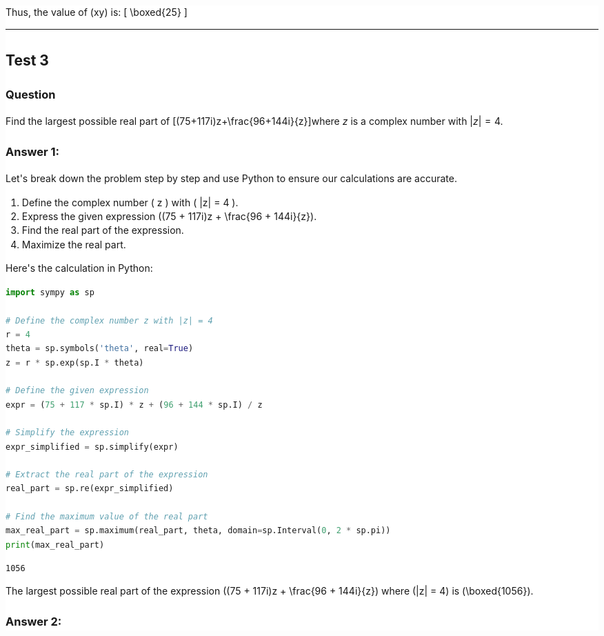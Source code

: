 Thus, the value of \(xy\) is:
\[
\boxed{25}
\]


---

## Test 3

### Question
Find the largest possible real part of \[(75+117i)z+\frac{96+144i}{z}\]where $z$ is a complex number with $|z|=4$.

### Answer 1:

Let's break down the problem step by step and use Python to ensure our calculations are accurate.

1. Define the complex number \( z \) with \( |z| = 4 \).
2. Express the given expression \((75 + 117i)z + \frac{96 + 144i}{z}\).
3. Find the real part of the expression.
4. Maximize the real part.

Here's the calculation in Python:

```python
import sympy as sp

# Define the complex number z with |z| = 4
r = 4
theta = sp.symbols('theta', real=True)
z = r * sp.exp(sp.I * theta)

# Define the given expression
expr = (75 + 117 * sp.I) * z + (96 + 144 * sp.I) / z

# Simplify the expression
expr_simplified = sp.simplify(expr)

# Extract the real part of the expression
real_part = sp.re(expr_simplified)

# Find the maximum value of the real part
max_real_part = sp.maximum(real_part, theta, domain=sp.Interval(0, 2 * sp.pi))
print(max_real_part)
```
```output
1056
```
The largest possible real part of the expression \((75 + 117i)z + \frac{96 + 144i}{z}\) where \(|z| = 4\) is \(\boxed{1056}\).

### Answer 2:
